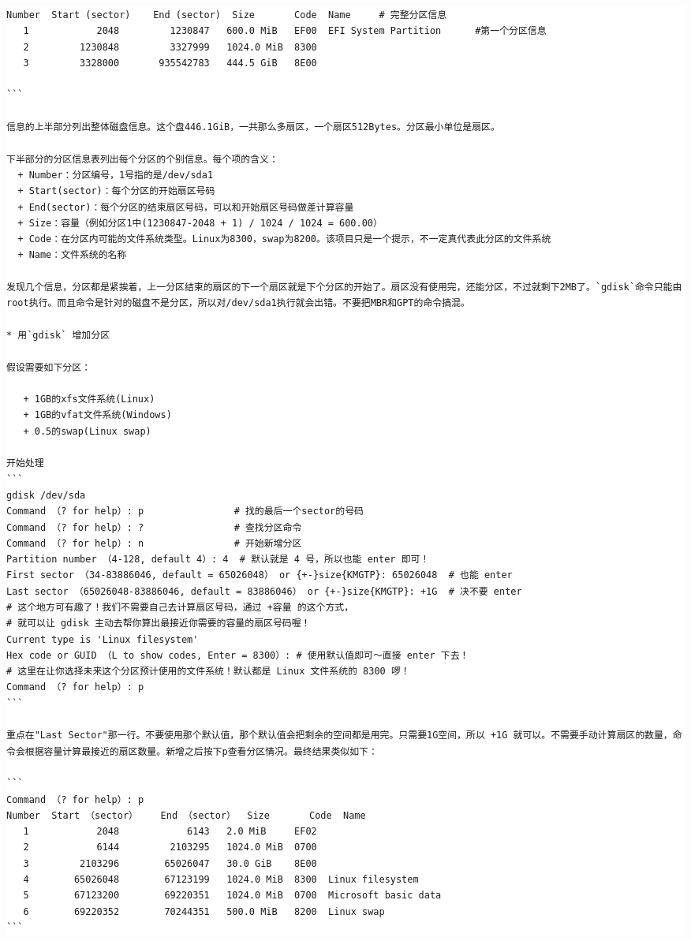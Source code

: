     Number  Start (sector)    End (sector)  Size       Code  Name     # 完整分区信息
       1            2048         1230847   600.0 MiB   EF00  EFI System Partition      #第一个分区信息
       2         1230848         3327999   1024.0 MiB  8300  
       3         3328000       935542783   444.5 GiB   8E00  

    ```

    信息的上半部分列出整体磁盘信息。这个盘446.1GiB，一共那么多扇区，一个扇区512Bytes。分区最小单位是扇区。

    下半部分的分区信息表列出每个分区的个别信息。每个项的含义：
      + Number：分区编号，1号指的是/dev/sda1
      + Start(sector)：每个分区的开始扇区号码
      + End(sector)：每个分区的结束扇区号码，可以和开始扇区号码做差计算容量
      + Size：容量（例如分区1中(1230847-2048 + 1) / 1024 / 1024 = 600.00）
      + Code：在分区内可能的文件系统类型。Linux为8300，swap为8200。该项目只是一个提示，不一定真代表此分区的文件系统
      + Name：文件系统的名称
   
    发现几个信息，分区都是紧挨着，上一分区结束的扇区的下一个扇区就是下个分区的开始了。扇区没有使用完，还能分区，不过就剩下2MB了。`gdisk`命令只能由root执行。而且命令是针对的磁盘不是分区，所以对/dev/sda1执行就会出错。不要把MBR和GPT的命令搞混。

    * 用`gdisk` 增加分区

    假设需要如下分区：

       + 1GB的xfs文件系统(Linux)
       + 1GB的vfat文件系统(Windows)
       + 0.5的swap(Linux swap)
    
    开始处理
    ```
    gdisk /dev/sda
    Command （? for help）: p                # 找的最后一个sector的号码
    Command （? for help）: ?                # 查找分区命令
    Command （? for help）: n                # 开始新增分区
    Partition number （4-128, default 4）: 4  # 默认就是 4 号，所以也能 enter 即可！
    First sector （34-83886046, default = 65026048） or {+-}size{KMGTP}: 65026048  # 也能 enter
    Last sector （65026048-83886046, default = 83886046） or {+-}size{KMGTP}: +1G  # 决不要 enter
    # 这个地方可有趣了！我们不需要自己去计算扇区号码，通过 +容量 的这个方式，
    # 就可以让 gdisk 主动去帮你算出最接近你需要的容量的扇区号码喔！
    Current type is 'Linux filesystem'
    Hex code or GUID （L to show codes, Enter = 8300）: # 使用默认值即可～直接 enter 下去！
    # 这里在让你选择未来这个分区预计使用的文件系统！默认都是 Linux 文件系统的 8300 啰！
    Command （? for help）: p
    ```

    重点在"Last Sector"那一行。不要使用那个默认值，那个默认值会把剩余的空间都是用完。只需要1G空间，所以 +1G 就可以。不需要手动计算扇区的数量，命令会根据容量计算最接近的扇区数量。新增之后按下p查看分区情况。最终结果类似如下：

    ```
    Command （? for help）: p
    Number  Start （sector）    End （sector）  Size       Code  Name
       1            2048            6143   2.0 MiB     EF02
       2            6144         2103295   1024.0 MiB  0700
       3         2103296        65026047   30.0 GiB    8E00
       4        65026048        67123199   1024.0 MiB  8300  Linux filesystem
       5        67123200        69220351   1024.0 MiB  0700  Microsoft basic data
       6        69220352        70244351   500.0 MiB   8200  Linux swap
    ```
